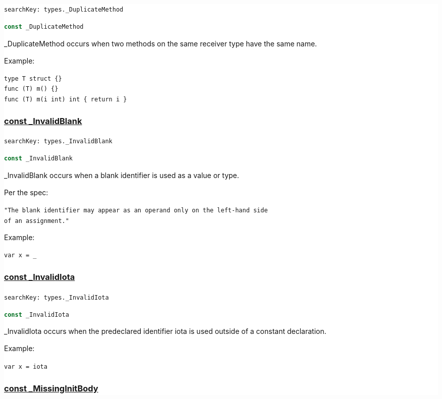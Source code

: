 ```
searchKey: types._DuplicateMethod
```

```Go
const _DuplicateMethod
```

_DuplicateMethod occurs when two methods on the same receiver type have the same name. 

Example: 

```
type T struct {}
func (T) m() {}
func (T) m(i int) int { return i }

```
### <a id="_InvalidBlank" href="#_InvalidBlank">const _InvalidBlank</a>

```
searchKey: types._InvalidBlank
```

```Go
const _InvalidBlank
```

_InvalidBlank occurs when a blank identifier is used as a value or type. 

Per the spec: 

```
"The blank identifier may appear as an operand only on the left-hand side
of an assignment."

```
Example: 

```
var x = _

```
### <a id="_InvalidIota" href="#_InvalidIota">const _InvalidIota</a>

```
searchKey: types._InvalidIota
```

```Go
const _InvalidIota
```

_InvalidIota occurs when the predeclared identifier iota is used outside of a constant declaration. 

Example: 

```
var x = iota

```
### <a id="_MissingInitBody" href="#_MissingInitBody">const _MissingInitBody</a>
